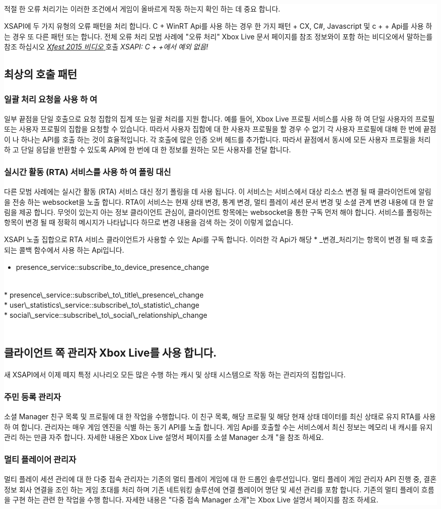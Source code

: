 적절 한 오류 처리기는 이러한 조건에서 게임이 올바르게 작동 하는지 확인 하는 데 중요 합니다.

XSAPI에 두 가지 유형의 오류 패턴을 처리 합니다. C + WinRT Api를 사용 하는 경우 한 가지 패턴 + CX, C\#, Javascript 및 c + + Api를 사용 하는 경우 또 다른 패턴 또는 합니다. 전체 오류 처리 모범 사례에 "오류 처리" Xbox Live 문서 페이지를 참조 정보와이 포함 하는 비디오에서 말하는를 참조 하십시오 [ *Xfest 2015 비디오* ](https://developer.xboxlive.com/en-us/platform/documentlibrary/events/Pages/Xfest2015.aspx) 호출 *XSAPI: C + +에서 예외 없음!*


## <a name="best-calling-patterns"></a>최상의 호출 패턴

### <a name="usebatching-requests"></a>일괄 처리 요청을 사용 하 여

일부 끝점을 단일 호출으로 요청 집합의 집계 또는 일괄 처리를 지원 합니다. 예를 들어, Xbox Live 프로필 서비스를 사용 하 여 단일 사용자의 프로필 또는 사용자 프로필의 집합을 요청할 수 있습니다. 따라서 사용자 집합에 대 한 사용자 프로필을 할 경우 수 없기 각 사용자 프로필에 대해 한 번에 끝점이 나 하나는 API를 호출 하는 것이 효율적입니다. 각 호출에 많은 인증 오버 헤드를 추가합니다. 따라서 끝점에서 동시에 모든 사용자 프로필을 처리 하 고 단일 응답을 반환할 수 있도록 API에 한 번에 대 한 정보를 원하는 모든 사용자를 전달 합니다.

### <a name="use-the-real-time-activity-rta-service-instead-of-polling"></a>실시간 활동 (RTA) 서비스를 사용 하 여 폴링 대신

다른 모범 사례에는 실시간 활동 (RTA) 서비스 대신 정기 폴링을 데 사용 됩니다. 이 서비스는 서비스에서 대상 리소스 변경 될 때 클라이언트에 알림을 전송 하는 websocket을 노출 합니다. RTA이 서비스는 현재 상태 변경, 통계 변경, 멀티 플레이 세션 문서 변경 및 소셜 관계 변경 내용에 대 한 알림을 제공 합니다. 무엇이 있는지 아는 정보 클라이언트 관심이, 클라이언트 항목에는 websocket을 통한 구독 먼저 해야 합니다. 서비스를 폴링하는 항목이 변경 될 때 정확히 메시지가 나타납니다 하므로 변경 내용을 검색 하는 것이 이렇게 없습니다.

XSAPI 노출 집합으로 RTA 서비스 클라이언트가 사용할 수 있는 Api를 구독 합니다. 이러한 각 Api가 해당 \* \_변경\_처리기는 항목이 변경 될 때 호출 되는 콜백 함수에서 사용 하는 Api입니다.

* presence\_service::subscribe\_to\_device\_presence\_change
<br>
* presence\_service::subscribe\_to\_title\_presence\_change
<br>
* user\_statistics\_service::subscribe\_to\_statistic\_change
<br>
* social\_service::subscribe\_to\_social\_relationship\_change<br>
 

## <a name="use-xbox-live-client-side-managers"></a>클라이언트 쪽 관리자 Xbox Live를 사용 합니다.

새 XSAPI에서 이제 떼지 특정 시나리오 모든 많은 수행 하는 캐시 및 상태 시스템으로 작동 하는 관리자의 집합입니다.


### <a name="social-manager"></a>주민 등록 관리자

소셜 Manager 친구 목록 및 프로필에 대 한 작업을 수행합니다. 이 친구 목록, 해당 프로필 및 해당 현재 상태 데이터를 최신 상태로 유지 RTA를 사용 하 여 합니다. 관리자는 매우 게임 엔진을 식별 하는 동기 API를 노출 합니다. 게임 Api를 호출할 수는 서비스에서 최신 정보는 메모리 내 캐시를 유지 관리 하는 만큼 자주 합니다. 자세한 내용은 Xbox Live 설명서 페이지를 소셜 Manager 소개 "을 참조 하세요.

### <a name="multiplayer-manager"></a>멀티 플레이어 관리자

멀티 플레이 세션 관리에 대 한 다중 접속 관리자는 기존의 멀티 플레이 게임에 대 한 드롭인 솔루션입니다. 멀티 플레이 게임 관리자 API 진행 중, 결혼 정보 회사 연결을 조인 하는 게임 초대를 처리 하며 기존 네트워킹 솔루션에 연결 플레이어 명단 및 세션 관리를 포함 합니다. 기존의 멀티 플레이 흐름을 구현 하는 관련 한 작업을 수행 합니다. 자세한 내용은 "다중 접속 Manager 소개"는 Xbox Live 설명서 페이지를 참조 하세요.

